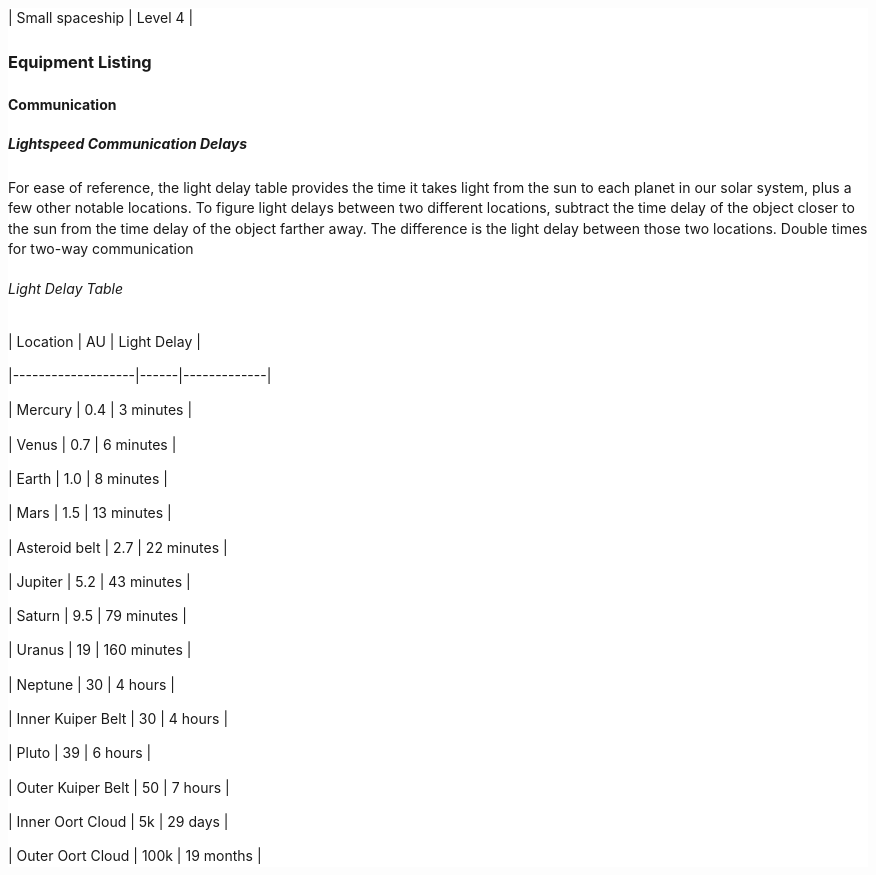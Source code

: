 | Small spaceship | Level 4 |
    

    
### Equipment Listing
    
#### Communication
    
##### Lightspeed Communication Delays
    
For ease of reference, the light delay table provides the time it takes light from the sun to each planet in our solar system, plus a few other notable locations. To figure light delays between two different locations, subtract the time delay of the object closer to the sun from the time delay of the object farther away. The difference is the light delay between those two locations. Double times for two-way communication
    
###### Light Delay Table
    
| Location          | AU   | Light Delay |
    
|-------------------|------|-------------|
    
| Mercury           | 0.4  | 3 minutes   |
    
| Venus             | 0.7  | 6 minutes   |
    
| Earth             | 1.0  | 8 minutes   |
    
| Mars              | 1.5  | 13 minutes  |
    
| Asteroid belt     | 2.7  | 22 minutes  |
    
| Jupiter           | 5.2  | 43 minutes  |
    
| Saturn            | 9.5  | 79 minutes  |
    
| Uranus            | 19   | 160 minutes |
    
| Neptune           | 30   | 4 hours     |
    
| Inner Kuiper Belt | 30   | 4 hours     |
    
| Pluto             | 39   | 6 hours     |
    
| Outer Kuiper Belt | 50   | 7 hours     |
    
| Inner Oort Cloud  | 5k   | 29 days     |
    
| Outer Oort Cloud  | 100k | 19 months   |
    